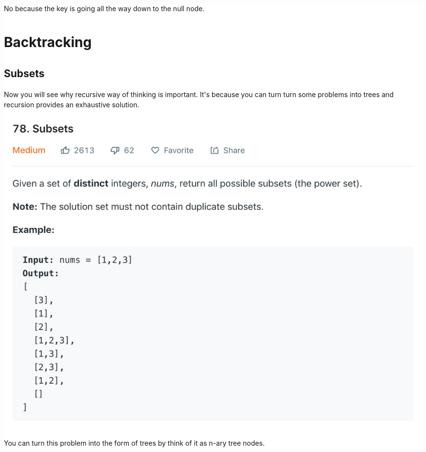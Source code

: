 No because the key is going all the way down to the null node. 

# Backtracking
## Subsets

Now you will see why recursive way of thinking is important. It's because you can turn turn some problems into trees and recursion provides an exhaustive solution. 

![PathSum](./img/subsets.png)

You can turn this problem into the form of trees by think of it as n-ary tree nodes. 
